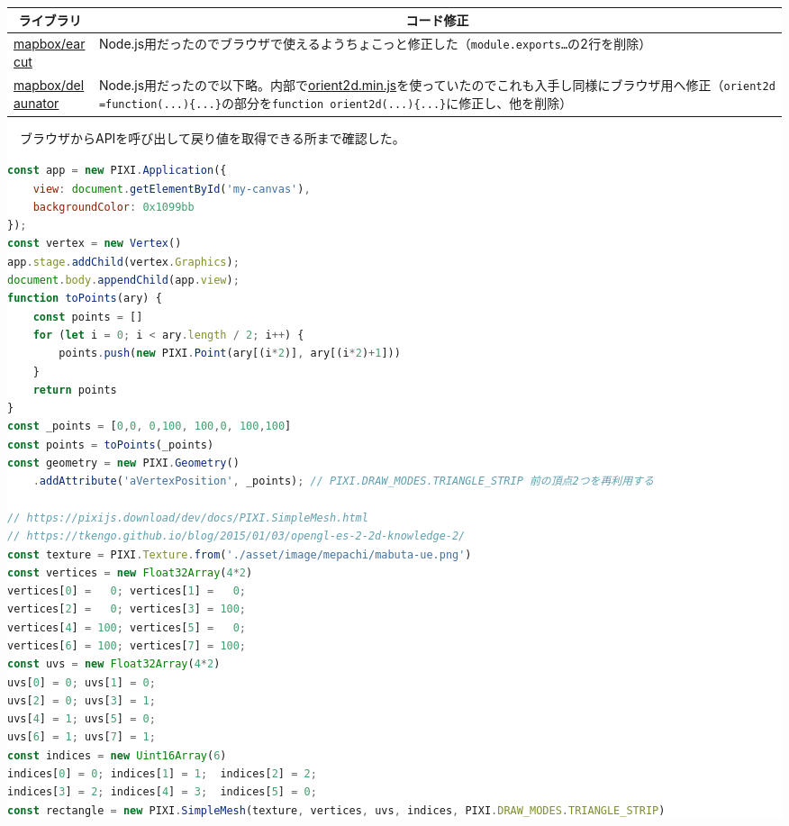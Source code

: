 ライブラリ|コード修正
----------|----------
[mapbox/earcut][]|Node.js用だったのでブラウザで使えるようちょこっと修正した（`module.exports…`の2行を削除）
[mapbox/delaunator][]|Node.js用だったので以下略。内部で[orient2d.min.js][]を使っていたのでこれも入手し同様にブラウザ用へ修正（`orient2d=function(...){...}`の部分を`function orient2d(...){...}`に修正し、他を削除）

[pixi.js]:https://pixijs.com/
[gsap]:https://greensock.com/gsap/
[textured-mesh-basic.js]:https://pixijs.io/examples/#/mesh-and-shaders/textured-mesh-basic.js
[pixi-js-how-to-render-texture-on-polygon]:https://stackoverflow.com/questions/20624624/pixi-js-how-to-render-texture-on-polygon?rq=4
[PIXI.SimpleMesh]:https://pixijs.download/dev/docs/PIXI.SimpleMesh.html
[PIXI.DRAW_MODES]:https://pixijs.download/dev/docs/PIXI.html#DRAW_MODES
[描画モードの指定]:https://tkengo.github.io/blog/2015/01/03/opengl-es-2-2d-knowledge-2/#描画モードの指定-div-id-drawing-mode-div
[GL_TRIANGLE系]:https://tkengo.github.io/blog/2015/01/03/opengl-es-2-2d-knowledge-2/#gl-triangles-gl-triangle-strip-gl-triangle-fan
[メッシュ生成技術]:https://www.rccm.co.jp/icem/pukiwiki/index.php?%E3%83%A1%E3%83%83%E3%82%B7%E3%83%A5%E7%94%9F%E6%88%90%E6%8A%80%E8%A1%93
[mapboxのearcutライブラリとd3のd3-delaunayライブラリでポリゴンの三角形分割を見比べてみた]:https://note.com/zak5/n/n1b5613b282c1
[mapbox/earcut]:https://github.com/mapbox/earcut
[mapbox/delaunator]:https://github.com/mapbox/delaunator
[mourner/robust-predicates]:https://github.com/mourner/robust-predicates
[orient2d.min.js]:https://unpkg.com/robust-predicates/umd/orient2d.min.js

　ブラウザからAPIを呼び出して戻り値を取得できる所まで確認した。

```javascript
const app = new PIXI.Application({
    view: document.getElementById('my-canvas'),
    backgroundColor: 0x1099bb
});
const vertex = new Vertex()
app.stage.addChild(vertex.Graphics);
document.body.appendChild(app.view);
function toPoints(ary) {
    const points = []
    for (let i = 0; i < ary.length / 2; i++) {
        points.push(new PIXI.Point(ary[(i*2)], ary[(i*2)+1]))
    }
    return points
}
const _points = [0,0, 0,100, 100,0, 100,100]
const points = toPoints(_points)
const geometry = new PIXI.Geometry()
    .addAttribute('aVertexPosition', _points); // PIXI.DRAW_MODES.TRIANGLE_STRIP 前の頂点2つを再利用する

// https://pixijs.download/dev/docs/PIXI.SimpleMesh.html
// https://tkengo.github.io/blog/2015/01/03/opengl-es-2-2d-knowledge-2/
const texture = PIXI.Texture.from('./asset/image/mepachi/mabuta-ue.png')
const vertices = new Float32Array(4*2)
vertices[0] =   0; vertices[1] =   0; 
vertices[2] =   0; vertices[3] = 100; 
vertices[4] = 100; vertices[5] =   0; 
vertices[6] = 100; vertices[7] = 100; 
const uvs = new Float32Array(4*2)
uvs[0] = 0; uvs[1] = 0;
uvs[2] = 0; uvs[3] = 1;
uvs[4] = 1; uvs[5] = 0;
uvs[6] = 1; uvs[7] = 1;
const indices = new Uint16Array(6)
indices[0] = 0; indices[1] = 1;  indices[2] = 2; 
indices[3] = 2; indices[4] = 3;  indices[5] = 0; 
const rectangle = new PIXI.SimpleMesh(texture, vertices, uvs, indices, PIXI.DRAW_MODES.TRIANGLE_STRIP)
```